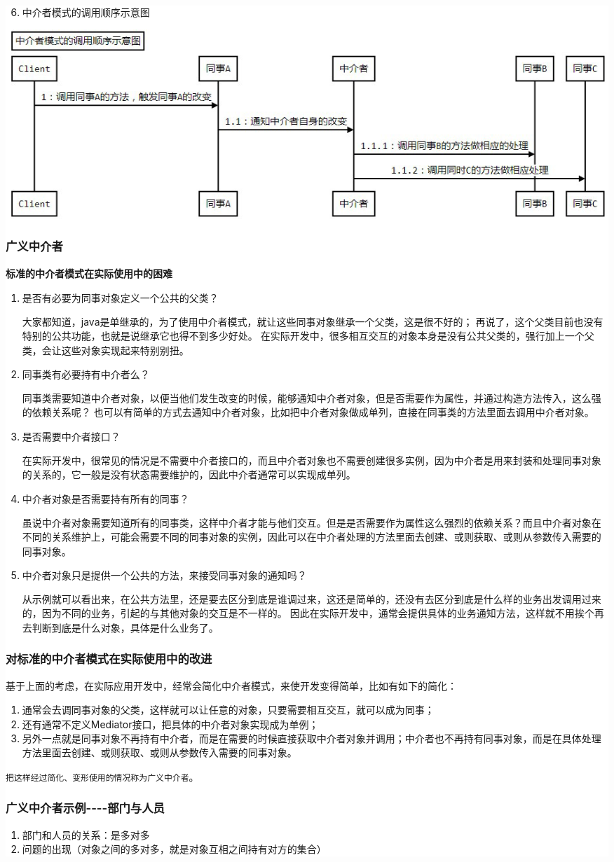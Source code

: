 6. 中介者模式的调用顺序示意图

![](./assets/5.png)


### 广义中介者
**标准的中介者模式在实际使用中的困难**

1. 是否有必要为同事对象定义一个公共的父类？

	大家都知道，java是单继承的，为了使用中介者模式，就让这些同事对象继承一个父类，这是很不好的；
	再说了，这个父类目前也没有特别的公共功能，也就是说继承它也得不到多少好处。
	在实际开发中，很多相互交互的对象本身是没有公共父类的，强行加上一个父类，会让这些对象实现起来特别别扭。
2. 同事类有必要持有中介者么？

	同事类需要知道中介者对象，以便当他们发生改变的时候，能够通知中介者对象，但是否需要作为属性，并通过构造方法传入，这么强的依赖关系呢？
	也可以有简单的方式去通知中介者对象，比如把中介者对象做成单列，直接在同事类的方法里面去调用中介者对象。
3. 是否需要中介者接口？

	在实际开发中，很常见的情况是不需要中介者接口的，而且中介者对象也不需要创建很多实例，因为中介者是用来封装和处理同事对象的关系的，它一般是没有状态需要维护的，因此中介者通常可以实现成单列。
4. 中介者对象是否需要持有所有的同事？

	虽说中介者对象需要知道所有的同事类，这样中介者才能与他们交互。但是是否需要作为属性这么强烈的依赖关系？而且中介者对象在不同的关系维护上，可能会需要不同的同事对象的实例，因此可以在中介者处理的方法里面去创建、或则获取、或则从参数传入需要的同事对象。
5. 中介者对象只是提供一个公共的方法，来接受同事对象的通知吗？

	从示例就可以看出来，在公共方法里，还是要去区分到底是谁调过来，这还是简单的，还没有去区分到底是什么样的业务出发调用过来的，因为不同的业务，引起的与其他对象的交互是不一样的。
	因此在实际开发中，通常会提供具体的业务通知方法，这样就不用挨个再去判断到底是什么对象，具体是什么业务了。

### 对标准的中介者模式在实际使用中的改进

基于上面的考虑，在实际应用开发中，经常会简化中介者模式，来使开发变得简单，比如有如下的简化：

1. 通常会去调同事对象的父类，这样就可以让任意的对象，只要需要相互交互，就可以成为同事；
2. 还有通常不定义Mediator接口，把具体的中介者对象实现成为单例；
3. 另外一点就是同事对象不再持有中介者，而是在需要的时候直接获取中介者对象并调用；中介者也不再持有同事对象，而是在具体处理方法里面去创建、或则获取、或则从参数传入需要的同事对象。

`把这样经过简化、变形使用的情况称为广义中介者`。

### 广义中介者示例----部门与人员
1. 部门和人员的关系：是多对多
2. 问题的出现（对象之间的多对多，就是对象互相之间持有对方的集合）
